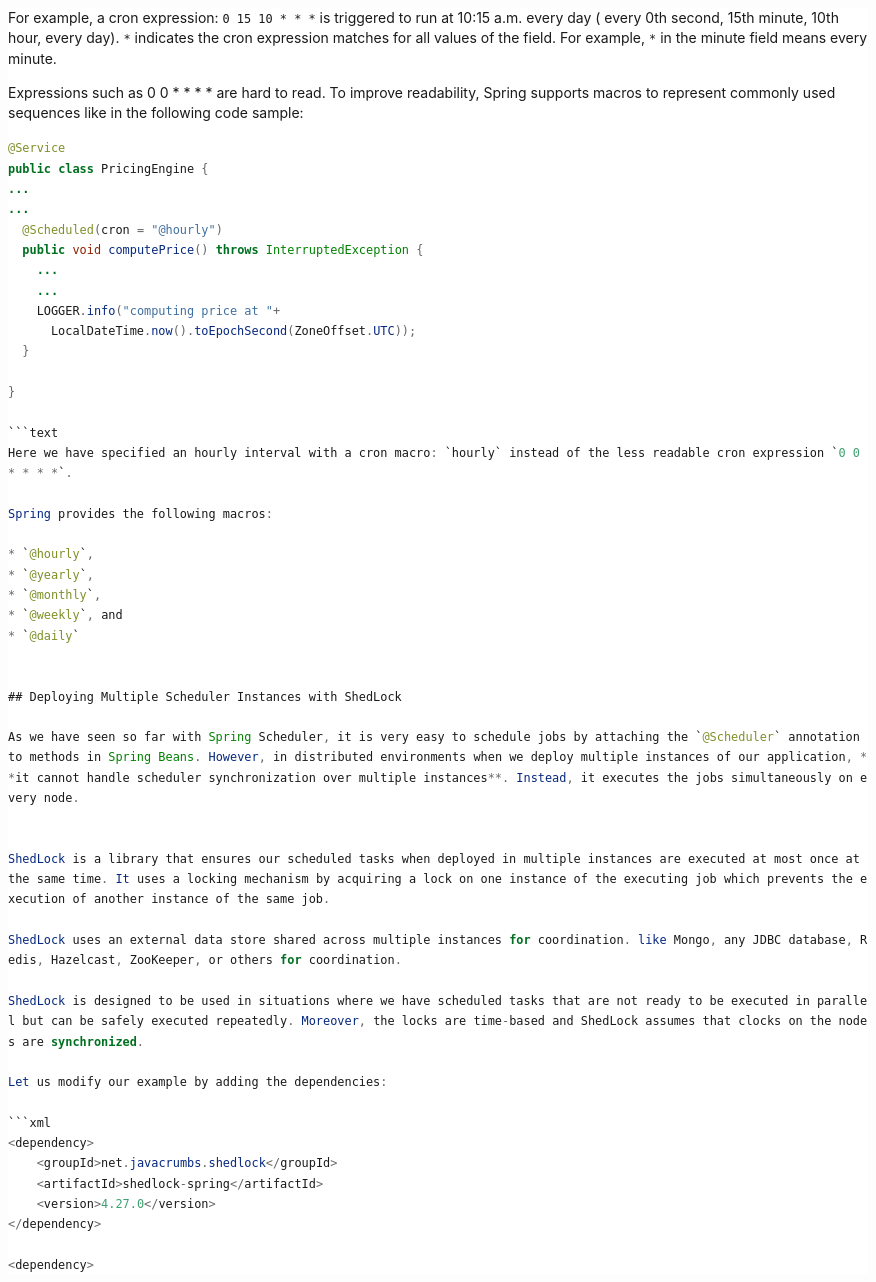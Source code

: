 For example, a cron expression: `0 15 10 * * *` is triggered to run at 10:15 a.m. every day ( every 0th second, 15th minute, 10th hour, every day). `*` indicates the cron expression matches for all values of the field. For example, `*` in the minute field means every minute.


Expressions such as 0 0 * * * * are hard to read. To improve readability, Spring supports macros to represent commonly used sequences like in the following code sample: 

```java
@Service
public class PricingEngine {
...
...
  @Scheduled(cron = "@hourly")
  public void computePrice() throws InterruptedException {
    ...
    ...
    LOGGER.info("computing price at "+ 
      LocalDateTime.now().toEpochSecond(ZoneOffset.UTC));  
  }

}

```text
Here we have specified an hourly interval with a cron macro: `hourly` instead of the less readable cron expression `0 0 * * * *`. 

Spring provides the following macros: 

* `@hourly`,
* `@yearly`, 
* `@monthly`, 
* `@weekly`, and 
* `@daily`


## Deploying Multiple Scheduler Instances with ShedLock

As we have seen so far with Spring Scheduler, it is very easy to schedule jobs by attaching the `@Scheduler` annotation to methods in Spring Beans. However, in distributed environments when we deploy multiple instances of our application, **it cannot handle scheduler synchronization over multiple instances**. Instead, it executes the jobs simultaneously on every node.


ShedLock is a library that ensures our scheduled tasks when deployed in multiple instances are executed at most once at the same time. It uses a locking mechanism by acquiring a lock on one instance of the executing job which prevents the execution of another instance of the same job. 

ShedLock uses an external data store shared across multiple instances for coordination. like Mongo, any JDBC database, Redis, Hazelcast, ZooKeeper, or others for coordination.

ShedLock is designed to be used in situations where we have scheduled tasks that are not ready to be executed in parallel but can be safely executed repeatedly. Moreover, the locks are time-based and ShedLock assumes that clocks on the nodes are synchronized.

Let us modify our example by adding the dependencies:

```xml
<dependency>
    <groupId>net.javacrumbs.shedlock</groupId>
    <artifactId>shedlock-spring</artifactId>
    <version>4.27.0</version>
</dependency>

<dependency>
```